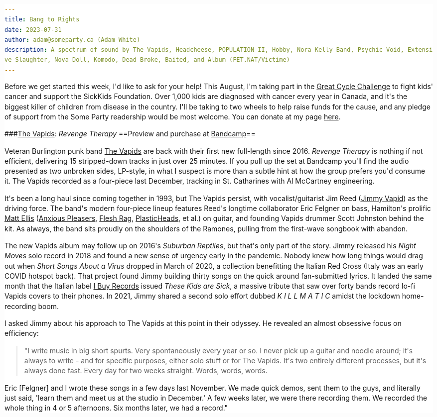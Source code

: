 ```yaml
---
title: Bang to Rights
date: 2023-07-31
author: adam@someparty.ca (Adam White)
description: A spectrum of sound by The Vapids, Headcheese, POPULATION II, Hobby, Nora Kelly Band, Psychic Void, Extensive Slaughter, Nova Doll, Komodo, Dead Broke, Baited, and Album (FET.NAT/Victime)
---
```


Before we get started this week, I'd like to ask for your help! This August, I'm taking part in the [Great Cycle Challenge](https://greatcyclechallenge.ca/riders/AdamWhite1) to fight kids' cancer and support the SickKids Foundation. Over 1,000 kids are diagnosed with cancer every year in Canada, and it's the biggest killer of children from disease in the country. I'll be taking to two wheels to help raise funds for the cause, and any pledge of support from the Some Party readership would be most welcome. You can donate at my page [here](https://greatcyclechallenge.ca/riders/AdamWhite1).

###[The Vapids](https://the-vapids.bandcamp.com): *Revenge Therapy*
==Preview and purchase at [Bandcamp](https://the-vapids.bandcamp.com/album/revenge-therapy)==

Veteran Burlington punk band [The Vapids](https://the-vapids.bandcamp.com/) are back with their first new full-length since 2016. *Revenge Therapy* is nothing if not efficient, delivering 15 stripped-down tracks in just over 25 minutes. If you pull up the set at Bandcamp you'll find the audio presented as two unbroken sides, LP-style, in what I suspect is more than a subtle hint at how the group prefers you'd consume it. The Vapids recorded as a four-piece last December, tracking in St. Catharines with Al McCartney engineering.

It's been a long haul since coming together in 1993, but The Vapids persist, with vocalist/guitarist Jim Reed ([Jimmy Vapid](https://jimmyvapid.bandcamp.com/)) as the driving force. The band's modern four-piece lineup features Reed's longtime collaborator Eric Felgner on bass, Hamilton's prolific [Matt Ellis](https://mattellis333.bandcamp.com) ([Anxious Pleasers](https://anxiouspleasers.bandcamp.com/), [Flesh Rag](https://fleshrag.bandcamp.com), [PlasticHeads](http://weareplasticheads.bandcamp.com/), et al.) on guitar, and founding Vapids drummer Scott Johnston behind the kit. As always, the band sits proudly on the shoulders of the Ramones, pulling from the first-wave songbook with abandon.

The new Vapids album may follow up on 2016's *Suburban Reptiles*, but that's only part of the story. Jimmy released his *Night Moves* solo record in 2018 and found a new sense of urgency early in the pandemic. Nobody knew how long things would drag out when *Short Songs About a Virus* dropped in March of 2020, a collection benefitting the Italian Red Cross (Italy was an early COVID hotspot back). That project found Jimmy building thirty songs on the quick around fan-submitted lyrics. It landed the same month that the Italian label [I Buy Records](https://www.ibuyrecords.it/) issued *These Kids are Sick*, a massive tribute that saw over forty bands record lo-fi Vapids covers to their phones. In 2021, Jimmy shared a second solo effort dubbed *K I L L M A T I C* amidst the lockdown home-recording boom.

I asked Jimmy about his approach to The Vapids at this point in their odyssey. He revealed an almost obsessive focus on efficiency:

>"I write music in big short spurts. Very spontaneously every year or so. I never pick up a guitar and noodle around; it's always to write - and for specific purposes, either solo stuff or for The Vapids. It's two entirely different processes, but it's always done fast. Every day for two weeks straight. Words, words, words.
>
Eric [Felgner] and I wrote these songs in a few days last November. We made quick demos, sent them to the guys, and literally just said, 'learn them and meet us at the studio in December.' A few weeks later, we were there recording them. We recorded the whole thing in 4 or 5 afternoons. Six months later, we had a record."
